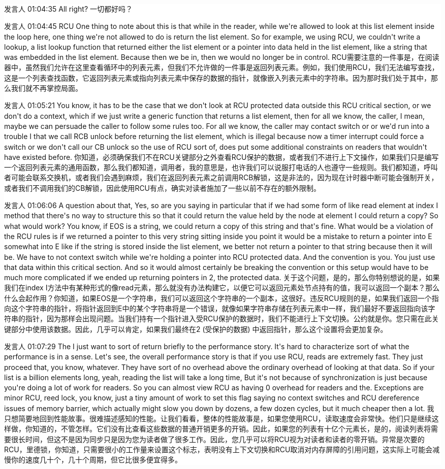 
发言人   01:04:35
All right? 
一切都好吗？

发言人   01:04:45
RCU One thing to note about this is that while in the reader, while we're allowed to look at this list element inside the loop here, one thing we're not allowed to do is return the list element. So for example, we using RCU, we couldn't write a lookup, a list lookup function that returned either the list element or a pointer into data held in the list element, like a string that was embedded in the list element. Because then we be in, then we would no longer be in control. 
RCU需要注意的一件事是，在阅读器中，虽然我们允许在这里查看循环中的列表元素，但我们不允许做的一件事是返回列表元素。例如，我们使用RCU，我们无法编写查找，这是一个列表查找函数，它返回列表元素或指向列表元素中保存的数据的指针，就像嵌入列表元素中的字符串。因为那时我们处于其中，那么我们就不再掌控局面。

发言人   01:05:21
You know, it has to be the case that we don't look at RCU protected data outside this RCU critical section, or we don't do a context, which if we just write a generic function that returns a list element, then for all we know, the caller, I mean, maybe we can persuade the caller to follow some rules too. For all we know, the caller may contact switch or or we'd run into a trouble I that we call RCB unlock before returning the list element, which is illegal because now a timer interrupt could force a switch or we don't call our CB unlock so the use of RCU sort of, does put some additional constraints on readers that wouldn't have existed before. 
你知道，必须确保我们不在RCU关键部分之外查看RCU保护的数据，或者我们不进行上下文操作，如果我们只是编写一个返回列表元素的通用函数，那么我们都知道，调用者，我的意思是，也许我们可以说服打电话的人也遵守一些规则。我们都知道，呼叫者可能会联系交换机，或者我们会遇到麻烦，我们在返回列表元素之前调用RCB解锁，这是非法的，因为现在计时器中断可能会强制开关，或者我们不调用我们的CB解锁，因此使用RCU有点，确实对读者施加了一些以前不存在的额外限制。


发言人   01:06:06
A question about that, Yes, so are you saying in particular that if we had some form of like read element at index I method that there's no way to structure this so that it could return the value held by the node at element I could return a copy? So what would work? You know, if EOS is a string, we could return a copy of this string and that's fine. What would be a violation of the RCU rules is if we returned a pointer to this very string sitting inside you point it would be a mistake to return a pointer into E somewhat into E like if the string is stored inside the list element, we better not return a pointer to that string because then it will be. We have to not context switch while we're holding a pointer into RCU protected data. And the convention is you. You just use that data within this critical section. And so it would almost certainly be breaking the convention or this setup would have to be much more complicated if we ended up returning pointers in 2, the protected data. 
关于这个问题，是的，那么你特别想说的是，如果我们在index I方法中有某种形式的像read元素，那么就没有办法构建它，以便它可以返回元素处节点持有的值，我可以返回一个副本？那么什么会起作用？你知道，如果EOS是一个字符串，我们可以返回这个字符串的一个副本，这很好。违反RCU规则的是，如果我们返回一个指向这个字符串的指针，将指针返回到E中的某个字符串将是一个错误，就像如果字符串存储在列表元素中一样，我们最好不要返回指向该字符串的指针，因为那样会出现问题。当我们持有一个指针进入受RCU保护的数据时，我们不能进行上下文切换。公约就是你。您只需在此关键部分中使用该数据。因此，几乎可以肯定，如果我们最终在2 (受保护的数据) 中返回指针，那么这个设置将会更加复杂。


发言人   01:07:29
The I just want to sort of return briefly to the performance story. It's hard to characterize sort of what the performance is in a sense. Let's see, the overall performance story is that if you use RCU, reads are extremely fast. They just proceed that, you know, whatever. They have sort of no overhead above the ordinary overhead of looking at that data. So if your list is a billion elements long, yeah, reading the list will take a long time, But it's not because of synchronization is just because you're doing a lot of work for readers. So you can almost view RCU as having 0 overhead for readers and the. Exceptions are minor RCU, reed lock, you know, just a tiny amount of work to set this flag saying no context switches and RCU dereference issues of memory barrier, which actually might slow you down by dozens, a few dozen cycles, but it much cheaper then a lot. 
我只想简要地回到性能故事。很难描述感知的性能。让我们看看，整体的性能故事是，如果您使用RCU，读取速度会非常快。他们只是继续这样做，你知道的，不管怎样。它们没有比查看这些数据的普通开销更多的开销。因此，如果您的列表有十亿个元素长，是的，阅读列表将需要很长时间，但这不是因为同步只是因为您为读者做了很多工作。因此，您几乎可以将RCU视为对读者和读者的零开销。异常是次要的RCU，里德锁，你知道，只需要很小的工作量来设置这个标志，表明没有上下文切换和RCU取消对内存屏障的引用问题，这实际上可能会减慢你的速度几十个，几十个周期，但它比很多便宜得多。
